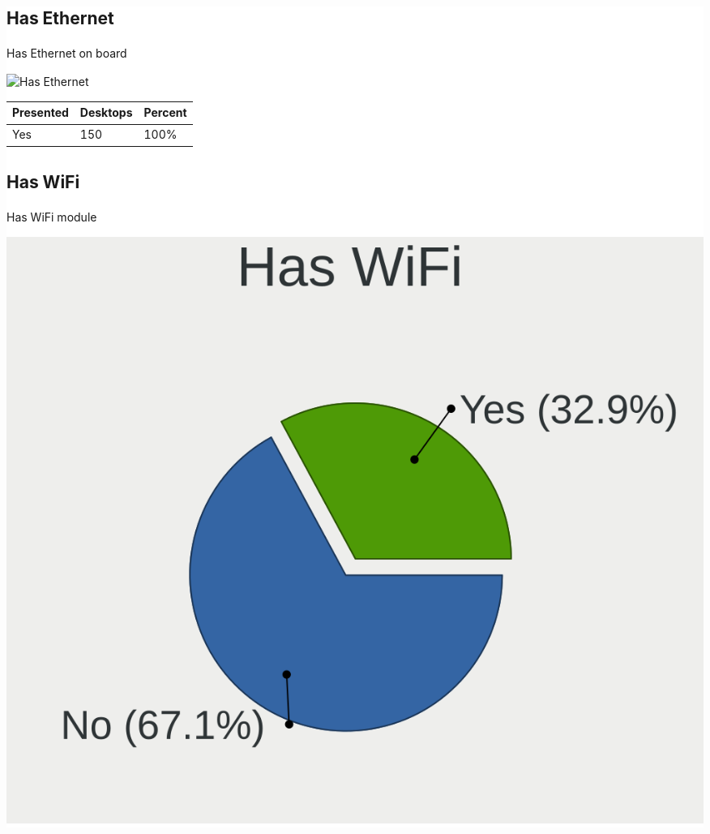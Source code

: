 Has Ethernet
------------

Has Ethernet on board

![Has Ethernet](./images/pie_chart/node_has_ethernet.svg)


| Presented | Desktops | Percent |
|-----------|----------|---------|
| Yes       | 150      | 100%    |

Has WiFi
--------

Has WiFi module

![Has WiFi](./images/pie_chart/node_has_wifi.svg)
